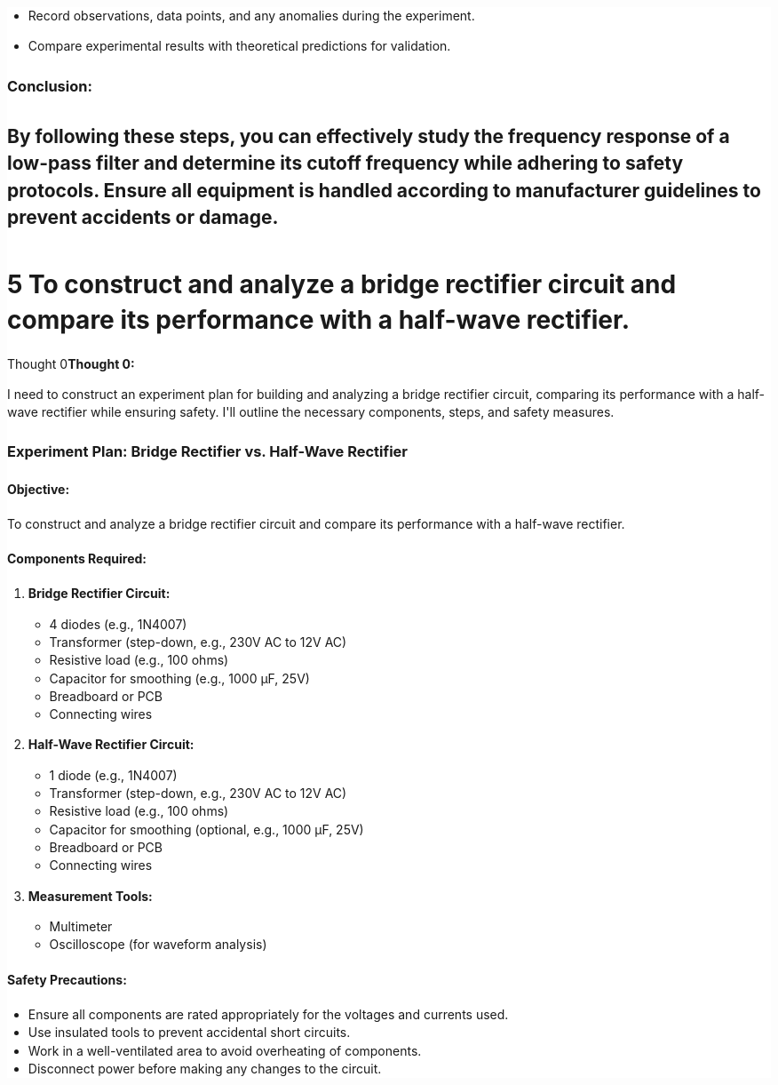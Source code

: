    - Record observations, data points, and any anomalies during the experiment.

   - Compare experimental results with theoretical predictions for validation.



### Conclusion:

By following these steps, you can effectively study the frequency response of a low-pass filter and determine its cutoff frequency while adhering to safety protocols. Ensure all equipment is handled according to manufacturer guidelines to prevent accidents or damage.
---
# 5 To construct and analyze a bridge rectifier circuit and compare its performance with a half-wave rectifier.
Thought 0**Thought 0:**  

I need to construct an experiment plan for building and analyzing a bridge rectifier circuit, comparing its performance with a half-wave rectifier while ensuring safety. I'll outline the necessary components, steps, and safety measures.

### Experiment Plan: Bridge Rectifier vs. Half-Wave Rectifier

#### Objective:
To construct and analyze a bridge rectifier circuit and compare its performance with a half-wave rectifier.

#### Components Required:
1. **Bridge Rectifier Circuit:**
   - 4 diodes (e.g., 1N4007)
   - Transformer (step-down, e.g., 230V AC to 12V AC)
   - Resistive load (e.g., 100 ohms)
   - Capacitor for smoothing (e.g., 1000 µF, 25V)
   - Breadboard or PCB
   - Connecting wires

2. **Half-Wave Rectifier Circuit:**
   - 1 diode (e.g., 1N4007)
   - Transformer (step-down, e.g., 230V AC to 12V AC)
   - Resistive load (e.g., 100 ohms)
   - Capacitor for smoothing (optional, e.g., 1000 µF, 25V)
   - Breadboard or PCB
   - Connecting wires

3. **Measurement Tools:**
   - Multimeter
   - Oscilloscope (for waveform analysis)

#### Safety Precautions:
- Ensure all components are rated appropriately for the voltages and currents used.
- Use insulated tools to prevent accidental short circuits.
- Work in a well-ventilated area to avoid overheating of components.
- Disconnect power before making any changes to the circuit.
